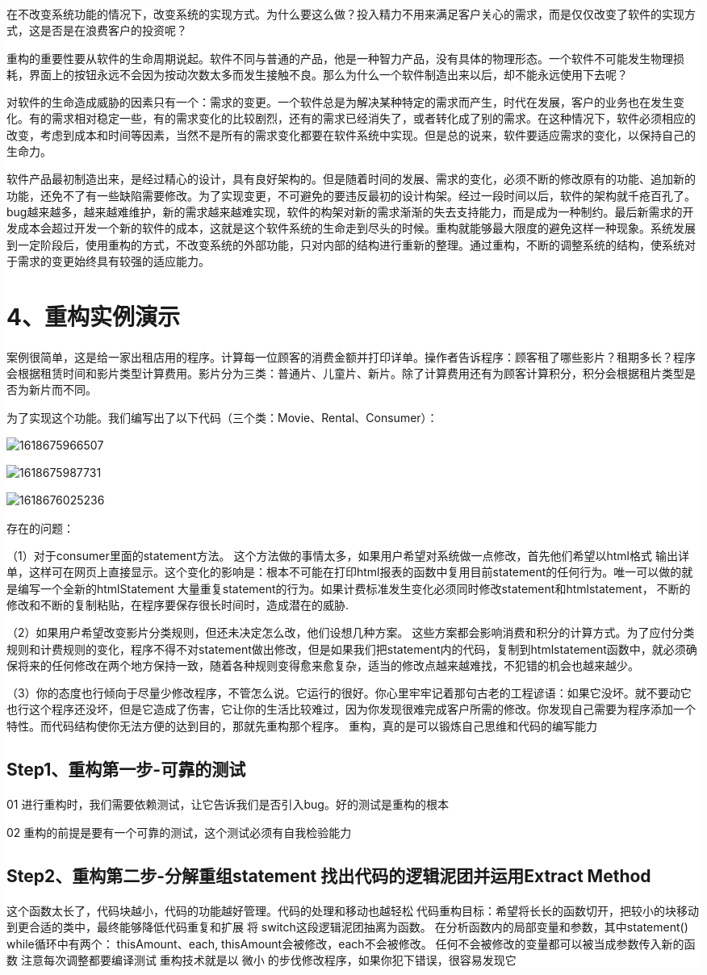 ​		在不改变系统功能的情况下，改变系统的实现方式。为什么要这么做？投入精力不用来满足客户关心的需求，而是仅仅改变了软件的实现方式，这是否是在浪费客户的投资呢？

​		重构的重要性要从软件的生命周期说起。软件不同与普通的产品，他是一种智力产品，没有具体的物理形态。一个软件不可能发生物理损耗，界面上的按钮永远不会因为按动次数太多而发生接触不良。那么为什么一个软件制造出来以后，却不能永远使用下去呢？

​		对软件的生命造成威胁的因素只有一个：需求的变更。一个软件总是为解决某种特定的需求而产生，时代在发展，客户的业务也在发生变化。有的需求相对稳定一些，有的需求变化的比较剧烈，还有的需求已经消失了，或者转化成了别的需求。在这种情况下，软件必须相应的改变，考虑到成本和时间等因素，当然不是所有的需求变化都要在软件系统中实现。但是总的说来，软件要适应需求的变化，以保持自己的生命力。

​		软件产品最初制造出来，是经过精心的设计，具有良好架构的。但是随着时间的发展、需求的变化，必须不断的修改原有的功能、追加新的功能，还免不了有一些缺陷需要修改。为了实现变更，不可避免的要违反最初的设计构架。经过一段时间以后，软件的架构就千疮百孔了。bug越来越多，越来越难维护，新的需求越来越难实现，软件的构架对新的需求渐渐的失去支持能力，而是成为一种制约。最后新需求的开发成本会超过开发一个新的软件的成本，这就是这个软件系统的生命走到尽头的时候。重构就能够最大限度的避免这样一种现象。系统发展到一定阶段后，使用重构的方式，不改变系统的外部功能，只对内部的结构进行重新的整理。通过重构，不断的调整系统的结构，使系统对于需求的变更始终具有较强的适应能力。

# 4、重构实例演示

​		案例很简单，这是给一家出租店用的程序。计算每一位顾客的消费金额并打印详单。操作者告诉程序：顾客租了哪些影片？租期多长？程序会根据租赁时间和影片类型计算费用。影片分为三类：普通片、儿童片、新片。除了计算费用还有为顾客计算积分，积分会根据租片类型是否为新片而不同。

为了实现这个功能。我们编写出了以下代码（三个类：Movie、Rental、Consumer）：

![1618675966507](/assets/images/1618675966507.png)

![1618675987731](/assets/images/1618675987731.png)

![1618676025236](/assets/images/1618676025236.png)

存在的问题：

（1）对于consumer里面的statement方法。
		这个方法做的事情太多，如果用户希望对系统做一点修改，首先他们希望以html格式 输出详单，这样可在网页上直接显示。这个变化的影响是：根本不可能在打印html报表的函数中复用目前statement的任何行为。唯一可以做的就是编写一个全新的htmlStatement 大量重复statement的行为。如果计费标准发生变化必须同时修改statement和htmlstatement， 不断的修改和不断的复制粘贴，在程序要保存很长时间时，造成潜在的威胁.

（2）如果用户希望改变影片分类规则，但还未决定怎么改，他们设想几种方案。 这些方案都会影响消费和积分的计算方式。为了应付分类规则和计费规则的变化，程序不得不对statement做出修改，但是如果我们把statement内的代码，复制到htmlstatement函数中，就必须确保将来的任何修改在两个地方保持一致，随着各种规则变得愈来愈复杂，适当的修改点越来越难找，不犯错的机会也越来越少。

（3）你的态度也行倾向于尽量少修改程序，不管怎么说。它运行的很好。你心里牢牢记着那句古老的工程谚语：如果它没坏。就不要动它 也行这个程序还没坏，但是它造成了伤害，它让你的生活比较难过，因为你发现很难完成客户所需的修改。你发现自己需要为程序添加一个特性。而代码结构使你无法方便的达到目的，那就先重构那个程序。 重构，真的是可以锻炼自己思维和代码的编写能力

## Step1、重构第一步-可靠的测试

01 进行重构时，我们需要依赖测试，让它告诉我们是否引入bug。好的测试是重构的根本

02 重构的前提是要有一个可靠的测试，这个测试必须有自我检验能力

## Step2、重构第二步-分解重组statement 找出代码的逻辑泥团并运用Extract Method

这个函数太长了，代码块越小，代码的功能越好管理。代码的处理和移动也越轻松
代码重构目标：希望将长长的函数切开，把较小的块移动到更合适的类中，最终能够降低代码重复和扩展
将 switch这段逻辑泥团抽离为函数。
在分析函数内的局部变量和参数，其中statement() while循环中有两个： thisAmount、each, thisAmount会被修改，each不会被修改。
任何不会被修改的变量都可以被当成参数传入新的函数
注意每次调整都要编译测试 
重构技术就是以 微小 的步伐修改程序，如果你犯下错误，很容易发现它
